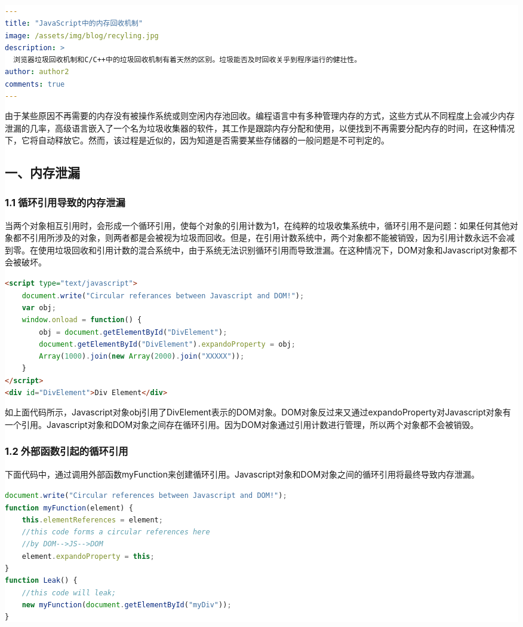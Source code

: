 ```yaml
---
title: "JavaScript中的内存回收机制"
image: /assets/img/blog/recyling.jpg
description: >
  浏览器垃圾回收机制和C/C++中的垃圾回收机制有着天然的区别。垃圾能否及时回收关乎到程序运行的健壮性。
author: author2
comments: true
---
```


由于某些原因不再需要的内存没有被操作系统或则空闲内存池回收。编程语言中有多种管理内存的方式，这些方式从不同程度上会减少内存泄漏的几率，高级语言嵌入了一个名为垃圾收集器的软件，其工作是跟踪内存分配和使用，以便找到不再需要分配内存的时间，在这种情况下，它将自动释放它。然而，该过程是近似的，因为知道是否需要某些存储器的一般问题是不可判定的。

## 一、内存泄漏

### **1.1 循环引用导致的内存泄漏**

​       当两个对象相互引用时，会形成一个循环引用，使每个对象的引用计数为1，在纯粹的垃圾收集系统中，循环引用不是问题：如果任何其他对象都不引用所涉及的对象，则两者都是会被视为垃圾而回收。但是，在引用计数系统中，两个对象都不能被销毁，因为引用计数永远不会减到零。在使用垃圾回收和引用计数的混合系统中，由于系统无法识别循环引用而导致泄漏。在这种情况下，DOM对象和Javascript对象都不会被破坏。

```html
<script type="text/javascript">
    document.write("Circular referances between Javascript and DOM!");
    var obj;
    window.onload = function() {
        obj = document.getElementById("DivElement");
        document.getElementById("DivElement").expandoProperty = obj;
        Array(1000).join(new Array(2000).join("XXXXX"));
    }
</script>
<div id="DivElement">Div Element</div>
```

​       如上面代码所示，Javascript对象obj引用了DivElement表示的DOM对象。DOM对象反过来又通过expandoProperty对Javascript对象有一个引用。Javascript对象和DOM对象之间存在循环引用。因为DOM对象通过引用计数进行管理，所以两个对象都不会被销毁。

### **1.2 外部函数引起的循环引用**

​       下面代码中，通过调用外部函数myFunction来创建循环引用。Javascript对象和DOM对象之间的循环引用将最终导致内存泄漏。

```javascript
document.write("Circular references between Javascript and DOM!");
function myFunction(element) {
	this.elementReferences = element;
	//this code forms a circular references here
	//by DOM-->JS-->DOM
	element.expandoProperty = this;
}
function Leak() {
	//this code will leak;
	new myFunction(document.getElementById("myDiv"));
}
```
